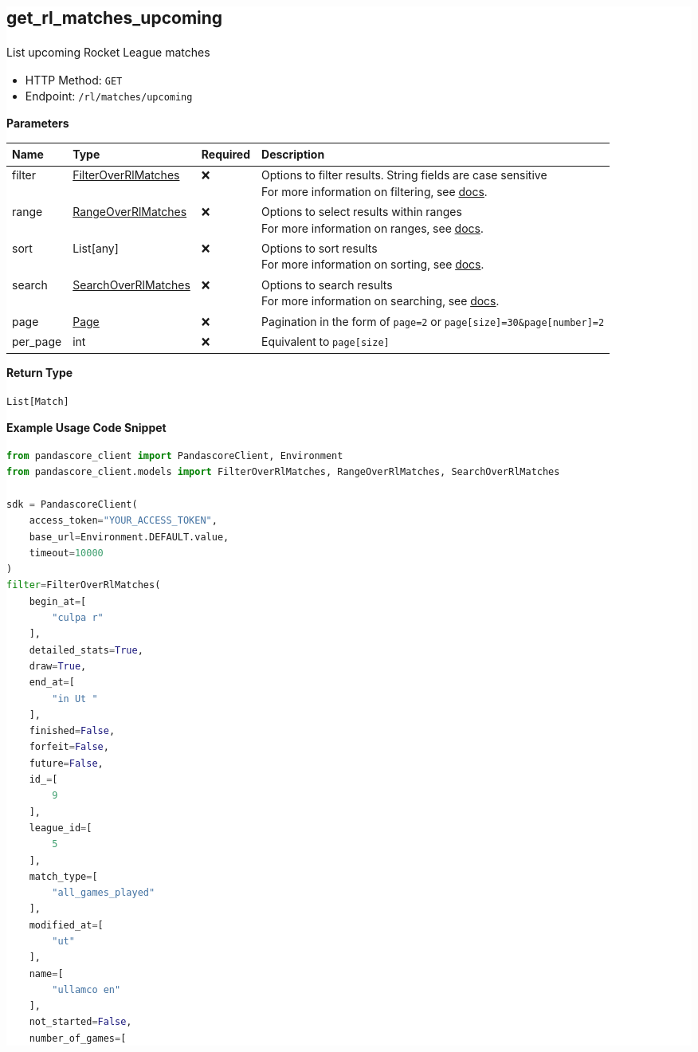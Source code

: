 ## get_rl_matches_upcoming

List upcoming Rocket League matches

- HTTP Method: `GET`
- Endpoint: `/rl/matches/upcoming`

**Parameters**

| Name     | Type                                                    | Required | Description                                                                                                                                         |
| :------- | :------------------------------------------------------ | :------- | :-------------------------------------------------------------------------------------------------------------------------------------------------- |
| filter   | [FilterOverRlMatches](../models/FilterOverRlMatches.md) | ❌       | Options to filter results. String fields are case sensitive <br/>For more information on filtering, see [docs](/docs/filtering-and-sorting#filter). |
| range    | [RangeOverRlMatches](../models/RangeOverRlMatches.md)   | ❌       | Options to select results within ranges <br/>For more information on ranges, see [docs](/docs/filtering-and-sorting#range).                         |
| sort     | List[any]                                               | ❌       | Options to sort results <br/>For more information on sorting, see [docs](/docs/filtering-and-sorting#sort).                                         |
| search   | [SearchOverRlMatches](../models/SearchOverRlMatches.md) | ❌       | Options to search results <br/>For more information on searching, see [docs](/docs/filtering-and-sorting#search).                                   |
| page     | [Page](../models/Page.md)                               | ❌       | Pagination in the form of `page=2` or `page[size]=30&page[number]=2`                                                                                |
| per_page | int                                                     | ❌       | Equivalent to `page[size]`                                                                                                                          |

**Return Type**

`List[Match]`

**Example Usage Code Snippet**

```python
from pandascore_client import PandascoreClient, Environment
from pandascore_client.models import FilterOverRlMatches, RangeOverRlMatches, SearchOverRlMatches

sdk = PandascoreClient(
    access_token="YOUR_ACCESS_TOKEN",
    base_url=Environment.DEFAULT.value,
    timeout=10000
)
filter=FilterOverRlMatches(
    begin_at=[
        "culpa r"
    ],
    detailed_stats=True,
    draw=True,
    end_at=[
        "in Ut "
    ],
    finished=False,
    forfeit=False,
    future=False,
    id_=[
        9
    ],
    league_id=[
        5
    ],
    match_type=[
        "all_games_played"
    ],
    modified_at=[
        "ut"
    ],
    name=[
        "ullamco en"
    ],
    not_started=False,
    number_of_games=[
```